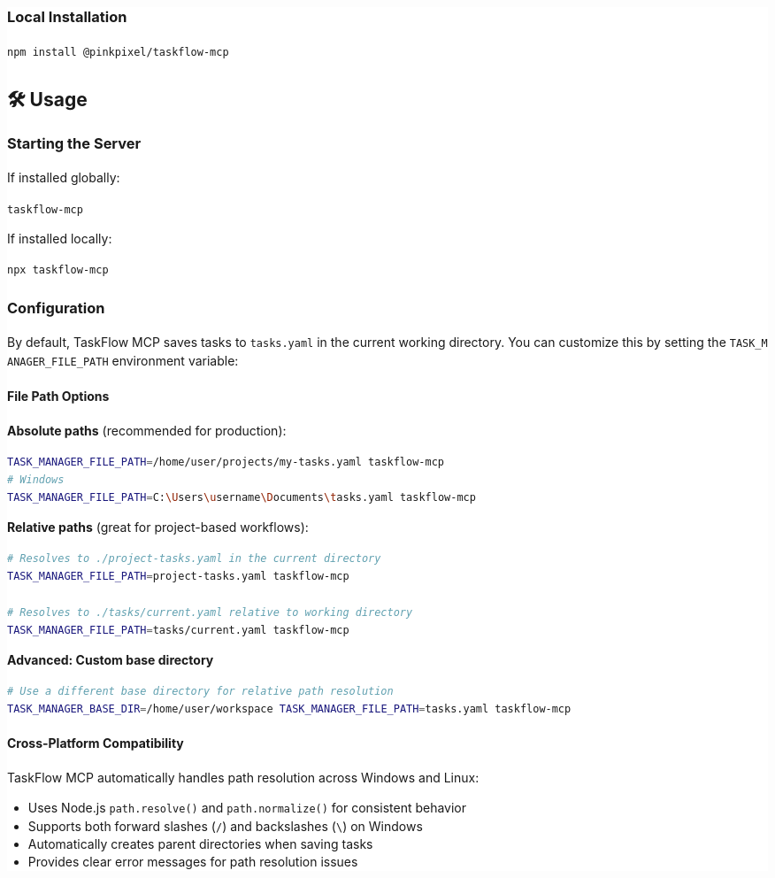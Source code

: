 ### Local Installation

```bash
npm install @pinkpixel/taskflow-mcp
```

## 🛠️ Usage

### Starting the Server

If installed globally:

```bash
taskflow-mcp
```

If installed locally:

```bash
npx taskflow-mcp
```

### Configuration

By default, TaskFlow MCP saves tasks to `tasks.yaml` in the current working directory. You can customize this by setting the `TASK_MANAGER_FILE_PATH` environment variable:

#### File Path Options

**Absolute paths** (recommended for production):
```bash
TASK_MANAGER_FILE_PATH=/home/user/projects/my-tasks.yaml taskflow-mcp
# Windows
TASK_MANAGER_FILE_PATH=C:\Users\username\Documents\tasks.yaml taskflow-mcp
```

**Relative paths** (great for project-based workflows):
```bash
# Resolves to ./project-tasks.yaml in the current directory
TASK_MANAGER_FILE_PATH=project-tasks.yaml taskflow-mcp

# Resolves to ./tasks/current.yaml relative to working directory
TASK_MANAGER_FILE_PATH=tasks/current.yaml taskflow-mcp
```

**Advanced: Custom base directory**
```bash
# Use a different base directory for relative path resolution
TASK_MANAGER_BASE_DIR=/home/user/workspace TASK_MANAGER_FILE_PATH=tasks.yaml taskflow-mcp
```

#### Cross-Platform Compatibility

TaskFlow MCP automatically handles path resolution across Windows and Linux:
- Uses Node.js `path.resolve()` and `path.normalize()` for consistent behavior
- Supports both forward slashes (`/`) and backslashes (`\`) on Windows
- Automatically creates parent directories when saving tasks
- Provides clear error messages for path resolution issues
